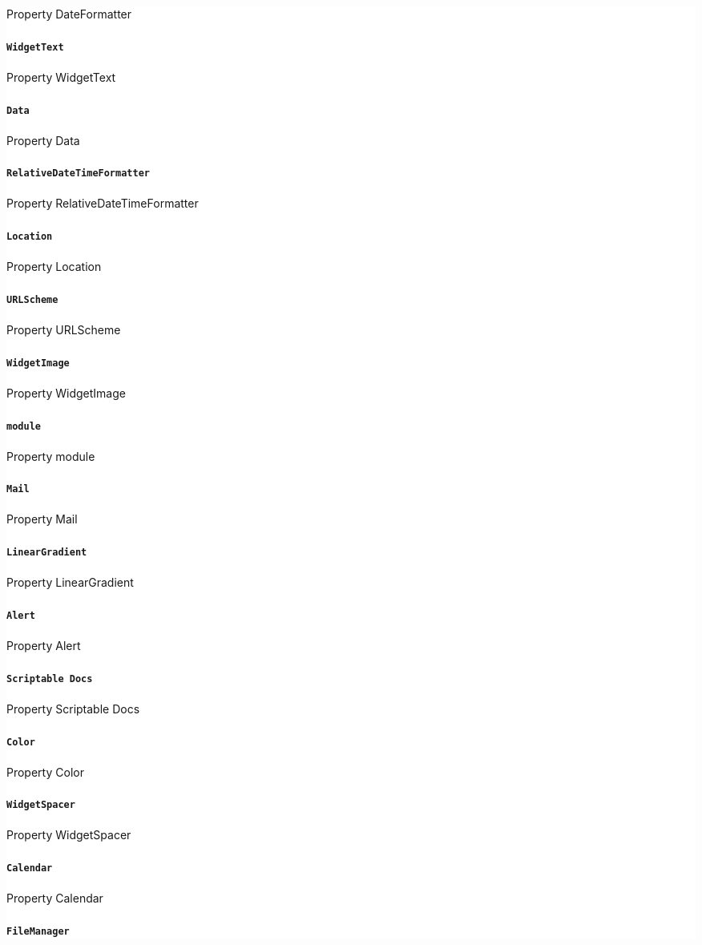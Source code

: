 Property DateFormatter

#### `WidgetText`

Property WidgetText

#### `Data`

Property Data

#### `RelativeDateTimeFormatter`

Property RelativeDateTimeFormatter

#### `Location`

Property Location

#### `URLScheme`

Property URLScheme

#### `WidgetImage`

Property WidgetImage

#### `module`

Property module

#### `Mail`

Property Mail

#### `LinearGradient`

Property LinearGradient

#### `Alert`

Property Alert

#### `Scriptable Docs`

Property Scriptable Docs

#### `Color`

Property Color

#### `WidgetSpacer`

Property WidgetSpacer

#### `Calendar`

Property Calendar

#### `FileManager`
